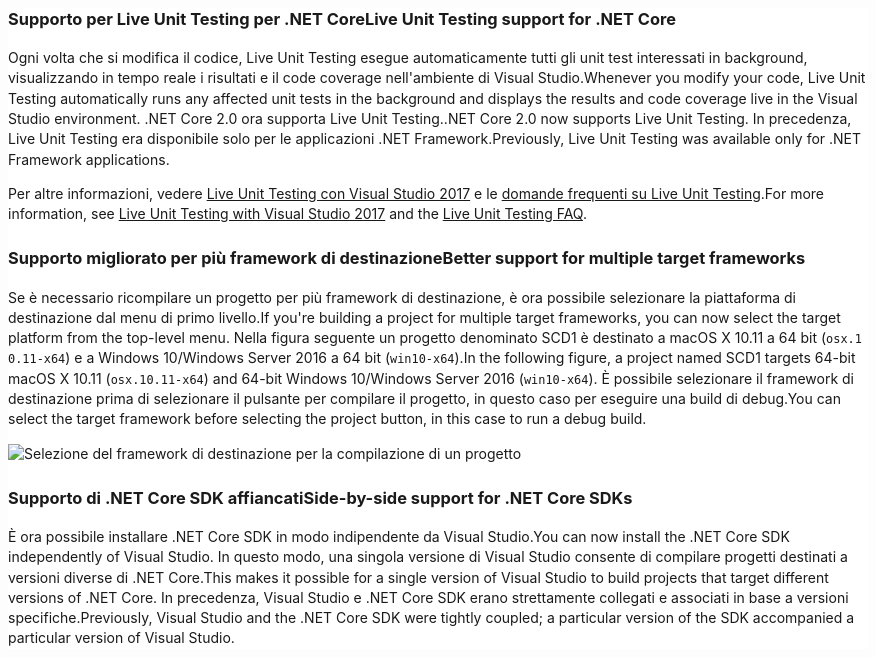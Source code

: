 ### <a name="live-unit-testing-support-for-net-core"></a><span data-ttu-id="77a9f-179">Supporto per Live Unit Testing per .NET Core</span><span class="sxs-lookup"><span data-stu-id="77a9f-179">Live Unit Testing support for .NET Core</span></span>

<span data-ttu-id="77a9f-180">Ogni volta che si modifica il codice, Live Unit Testing esegue automaticamente tutti gli unit test interessati in background, visualizzando in tempo reale i risultati e il code coverage nell'ambiente di Visual Studio.</span><span class="sxs-lookup"><span data-stu-id="77a9f-180">Whenever you modify your code, Live Unit Testing automatically runs any affected unit tests in the background and displays the results and code coverage live in the Visual Studio environment.</span></span> <span data-ttu-id="77a9f-181">.NET Core 2.0 ora supporta Live Unit Testing.</span><span class="sxs-lookup"><span data-stu-id="77a9f-181">.NET Core 2.0 now supports Live Unit Testing.</span></span> <span data-ttu-id="77a9f-182">In precedenza, Live Unit Testing era disponibile solo per le applicazioni .NET Framework.</span><span class="sxs-lookup"><span data-stu-id="77a9f-182">Previously, Live Unit Testing was available only for .NET Framework applications.</span></span>

<span data-ttu-id="77a9f-183">Per altre informazioni, vedere [Live Unit Testing con Visual Studio 2017](/visualstudio/test/live-unit-testing) e le [domande frequenti su Live Unit Testing](/visualstudio/test/live-unit-testing-faq).</span><span class="sxs-lookup"><span data-stu-id="77a9f-183">For more information, see [Live Unit Testing with Visual Studio 2017](/visualstudio/test/live-unit-testing) and the [Live Unit Testing FAQ](/visualstudio/test/live-unit-testing-faq).</span></span>

### <a name="better-support-for-multiple-target-frameworks"></a><span data-ttu-id="77a9f-184">Supporto migliorato per più framework di destinazione</span><span class="sxs-lookup"><span data-stu-id="77a9f-184">Better support for multiple target frameworks</span></span>

<span data-ttu-id="77a9f-185">Se è necessario ricompilare un progetto per più framework di destinazione, è ora possibile selezionare la piattaforma di destinazione dal menu di primo livello.</span><span class="sxs-lookup"><span data-stu-id="77a9f-185">If you're building a project for multiple target frameworks, you can now select the target platform from the top-level menu.</span></span> <span data-ttu-id="77a9f-186">Nella figura seguente un progetto denominato SCD1 è destinato a macOS X 10.11 a 64 bit (`osx.10.11-x64`) e a Windows 10/Windows Server 2016 a 64 bit (`win10-x64`).</span><span class="sxs-lookup"><span data-stu-id="77a9f-186">In the following figure, a project named SCD1 targets 64-bit macOS X 10.11 (`osx.10.11-x64`) and 64-bit Windows 10/Windows Server 2016 (`win10-x64`).</span></span> <span data-ttu-id="77a9f-187">È possibile selezionare il framework di destinazione prima di selezionare il pulsante per compilare il progetto, in questo caso per eseguire una build di debug.</span><span class="sxs-lookup"><span data-stu-id="77a9f-187">You can select the target framework before selecting the project button, in this case to run a debug build.</span></span>

![Selezione del framework di destinazione per la compilazione di un progetto](media/multitarget.png)

### <a name="side-by-side-support-for-net-core-sdks"></a><span data-ttu-id="77a9f-189">Supporto di .NET Core SDK affiancati</span><span class="sxs-lookup"><span data-stu-id="77a9f-189">Side-by-side support for .NET Core SDKs</span></span>

<span data-ttu-id="77a9f-190">È ora possibile installare .NET Core SDK in modo indipendente da Visual Studio.</span><span class="sxs-lookup"><span data-stu-id="77a9f-190">You can now install the .NET Core SDK independently of Visual Studio.</span></span> <span data-ttu-id="77a9f-191">In questo modo, una singola versione di Visual Studio consente di compilare progetti destinati a versioni diverse di .NET Core.</span><span class="sxs-lookup"><span data-stu-id="77a9f-191">This makes it possible for a single version of Visual Studio to build projects that target different versions of .NET Core.</span></span> <span data-ttu-id="77a9f-192">In precedenza, Visual Studio e .NET Core SDK erano strettamente collegati e associati in base a versioni specifiche.</span><span class="sxs-lookup"><span data-stu-id="77a9f-192">Previously, Visual Studio and the .NET Core SDK were tightly coupled; a particular version of the SDK accompanied a particular version of Visual Studio.</span></span>

